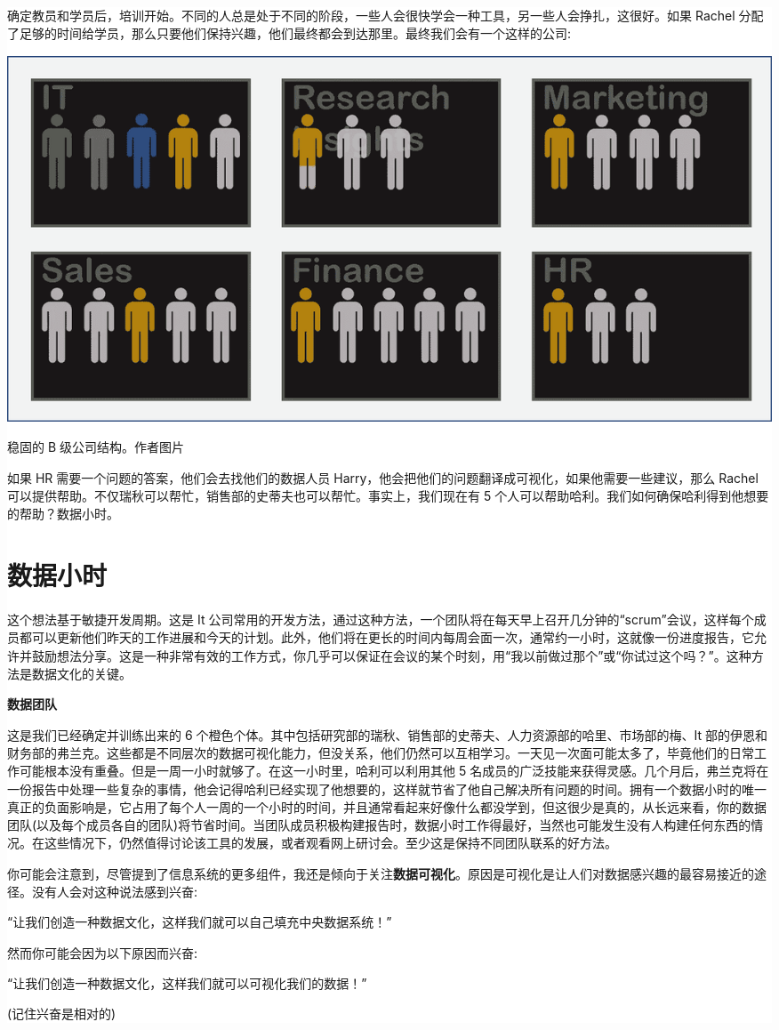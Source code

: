 确定教员和学员后，培训开始。不同的人总是处于不同的阶段，一些人会很快学会一种工具，另一些人会挣扎，这很好。如果 Rachel 分配了足够的时间给学员，那么只要他们保持兴趣，他们最终都会到达那里。最终我们会有一个这样的公司:

![](img/7b50849bddf4f6bdaaedb21f3f9f87fd.png)

稳固的 B 级公司结构。作者图片

如果 HR 需要一个问题的答案，他们会去找他们的数据人员 Harry，他会把他们的问题翻译成可视化，如果他需要一些建议，那么 Rachel 可以提供帮助。不仅瑞秋可以帮忙，销售部的史蒂夫也可以帮忙。事实上，我们现在有 5 个人可以帮助哈利。我们如何确保哈利得到他想要的帮助？数据小时。

# 数据小时

这个想法基于敏捷开发周期。这是 It 公司常用的开发方法，通过这种方法，一个团队将在每天早上召开几分钟的“scrum”会议，这样每个成员都可以更新他们昨天的工作进展和今天的计划。此外，他们将在更长的时间内每周会面一次，通常约一小时，这就像一份进度报告，它允许并鼓励想法分享。这是一种非常有效的工作方式，你几乎可以保证在会议的某个时刻，用“我以前做过那个”或“你试过这个吗？”。这种方法是数据文化的关键。

**数据团队**

这是我们已经确定并训练出来的 6 个橙色个体。其中包括研究部的瑞秋、销售部的史蒂夫、人力资源部的哈里、市场部的梅、It 部的伊恩和财务部的弗兰克。这些都是不同层次的数据可视化能力，但没关系，他们仍然可以互相学习。一天见一次面可能太多了，毕竟他们的日常工作可能根本没有重叠。但是一周一小时就够了。在这一小时里，哈利可以利用其他 5 名成员的广泛技能来获得灵感。几个月后，弗兰克将在一份报告中处理一些复杂的事情，他会记得哈利已经实现了他想要的，这样就节省了他自己解决所有问题的时间。拥有一个数据小时的唯一真正的负面影响是，它占用了每个人一周的一个小时的时间，并且通常看起来好像什么都没学到，但这很少是真的，从长远来看，你的数据团队(以及每个成员各自的团队)将节省时间。当团队成员积极构建报告时，数据小时工作得最好，当然也可能发生没有人构建任何东西的情况。在这些情况下，仍然值得讨论该工具的发展，或者观看网上研讨会。至少这是保持不同团队联系的好方法。

你可能会注意到，尽管提到了信息系统的更多组件，我还是倾向于关注**数据可视化**。原因是可视化是让人们对数据感兴趣的最容易接近的途径。没有人会对这种说法感到兴奋:

“让我们创造一种数据文化，这样我们就可以自己填充中央数据系统！”

然而你可能会因为以下原因而兴奋:

“让我们创造一种数据文化，这样我们就可以可视化我们的数据！”

(记住兴奋是相对的)
